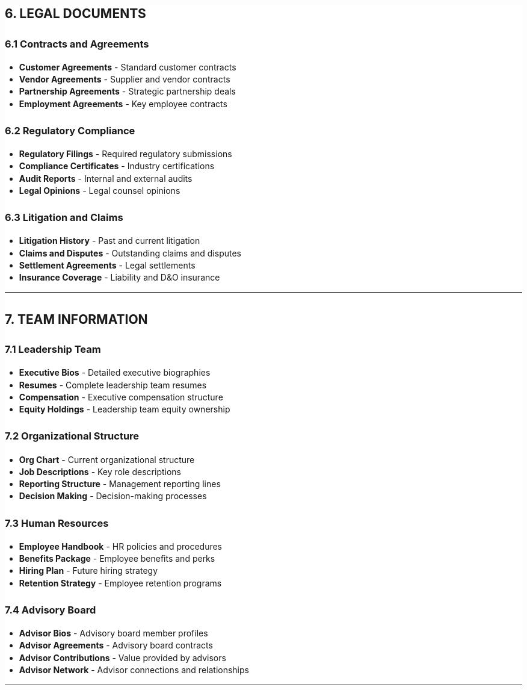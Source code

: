 
## **6. LEGAL DOCUMENTS**

### **6.1 Contracts and Agreements**
- **Customer Agreements** - Standard customer contracts
- **Vendor Agreements** - Supplier and vendor contracts
- **Partnership Agreements** - Strategic partnership deals
- **Employment Agreements** - Key employee contracts

### **6.2 Regulatory Compliance**
- **Regulatory Filings** - Required regulatory submissions
- **Compliance Certificates** - Industry certifications
- **Audit Reports** - Internal and external audits
- **Legal Opinions** - Legal counsel opinions

### **6.3 Litigation and Claims**
- **Litigation History** - Past and current litigation
- **Claims and Disputes** - Outstanding claims and disputes
- **Settlement Agreements** - Legal settlements
- **Insurance Coverage** - Liability and D&O insurance

---

## **7. TEAM INFORMATION**

### **7.1 Leadership Team**
- **Executive Bios** - Detailed executive biographies
- **Resumes** - Complete leadership team resumes
- **Compensation** - Executive compensation structure
- **Equity Holdings** - Leadership team equity ownership

### **7.2 Organizational Structure**
- **Org Chart** - Current organizational structure
- **Job Descriptions** - Key role descriptions
- **Reporting Structure** - Management reporting lines
- **Decision Making** - Decision-making processes

### **7.3 Human Resources**
- **Employee Handbook** - HR policies and procedures
- **Benefits Package** - Employee benefits and perks
- **Hiring Plan** - Future hiring strategy
- **Retention Strategy** - Employee retention programs

### **7.4 Advisory Board**
- **Advisor Bios** - Advisory board member profiles
- **Advisor Agreements** - Advisory board contracts
- **Advisor Contributions** - Value provided by advisors
- **Advisor Network** - Advisor connections and relationships

---